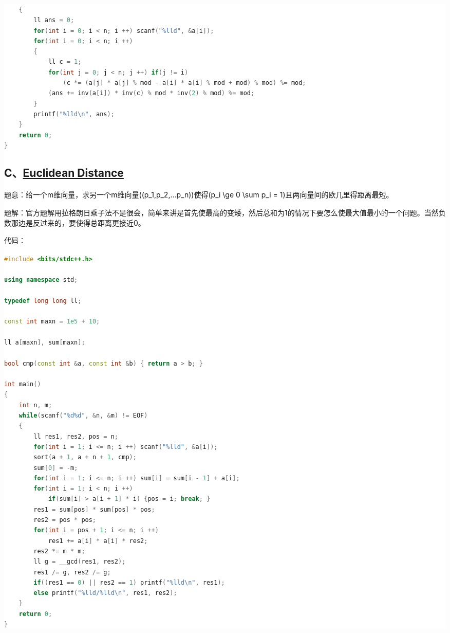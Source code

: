 ```cpp
    {
        ll ans = 0;
        for(int i = 0; i < n; i ++) scanf("%lld", &a[i]);
        for(int i = 0; i < n; i ++)
        {
            ll c = 1;
            for(int j = 0; j < n; j ++) if(j != i)
                (c *= (a[j] * a[j] % mod - a[i] * a[i] % mod + mod) % mod) %= mod;
            (ans += inv(a[i]) * inv(c) % mod * inv(2) % mod) %= mod;
        }
        printf("%lld\n", ans);
    }
    return 0;
}
```



## C、[Euclidean Distance](https://ac.nowcoder.com/acm/contest/881/C)

题意：给一个m维向量，求另一个m维向量\((p_1,p_2,...p_n)\)使得\(p_i \ge 0 \sum p_i = 1\)且两向量间的欧几里得距离最短。

题解：官方题解用拉格朗日乘子法不是很会，简单来讲是首先使最高的变矮，然后总和为1的情况下要怎么使最大值最小的一个问题。当然负数那边是反过来的，要使得总距离更接近0。

代码：

```cpp
#include <bits/stdc++.h>
 
using namespace std;
 
typedef long long ll;
 
const int maxn = 1e5 + 10;
 
ll a[maxn], sum[maxn];
 
bool cmp(const int &a, const int &b) { return a > b; }
 
int main()
{
    int n, m;
    while(scanf("%d%d", &n, &m) != EOF)
    {
        ll res1, res2, pos = n;
        for(int i = 1; i <= n; i ++) scanf("%lld", &a[i]);
        sort(a + 1, a + n + 1, cmp);
        sum[0] = -m;
        for(int i = 1; i <= n; i ++) sum[i] = sum[i - 1] + a[i];
        for(int i = 1; i < n; i ++)
            if(sum[i] > a[i + 1] * i) {pos = i; break; }
        res1 = sum[pos] * sum[pos] * pos;
        res2 = pos * pos;
        for(int i = pos + 1; i <= n; i ++)
            res1 += a[i] * a[i] * res2;
        res2 *= m * m;
        ll g = __gcd(res1, res2);
        res1 /= g, res2 /= g;
        if((res1 == 0) || res2 == 1) printf("%lld\n", res1);
        else printf("%lld/%lld\n", res1, res2);
    }
    return 0;
}
```
